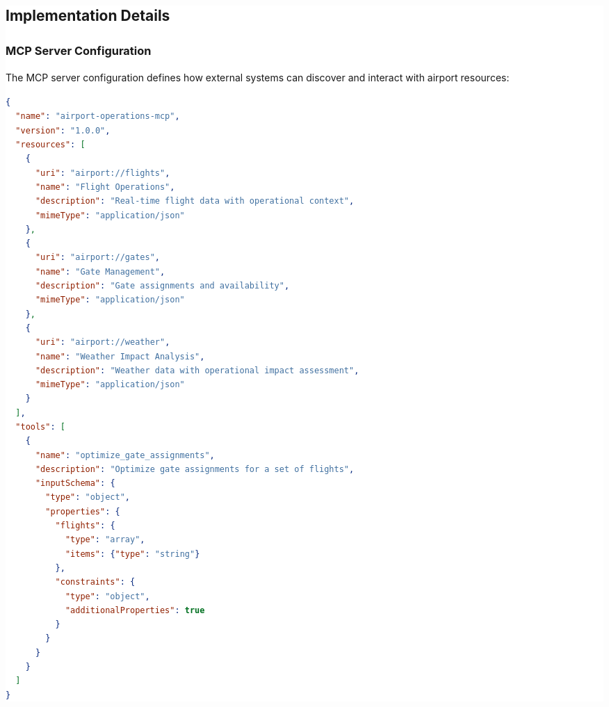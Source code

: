 ## Implementation Details

### MCP Server Configuration

The MCP server configuration defines how external systems can discover and interact with airport resources:

```json
{
  "name": "airport-operations-mcp",
  "version": "1.0.0",
  "resources": [
    {
      "uri": "airport://flights",
      "name": "Flight Operations",
      "description": "Real-time flight data with operational context",
      "mimeType": "application/json"
    },
    {
      "uri": "airport://gates",
      "name": "Gate Management",
      "description": "Gate assignments and availability",
      "mimeType": "application/json"
    },
    {
      "uri": "airport://weather",
      "name": "Weather Impact Analysis",
      "description": "Weather data with operational impact assessment",
      "mimeType": "application/json"
    }
  ],
  "tools": [
    {
      "name": "optimize_gate_assignments",
      "description": "Optimize gate assignments for a set of flights",
      "inputSchema": {
        "type": "object",
        "properties": {
          "flights": {
            "type": "array",
            "items": {"type": "string"}
          },
          "constraints": {
            "type": "object",
            "additionalProperties": true
          }
        }
      }
    }
  ]
}
```
